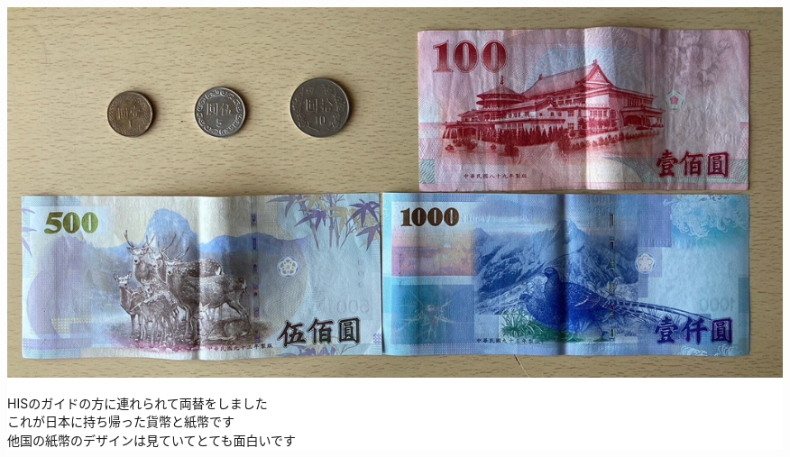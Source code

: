 ![](images/n61ac21cb0987_1709466181328-qt8EE9hQGz.jpg)

<figcaption>

HISのガイドの方に連れられて両替をしました  
これが日本に持ち帰った貨幣と紙幣です  
他国の紙幣のデザインは見ていてとても面白いです

</figcaption>

</figure>

<figure>
